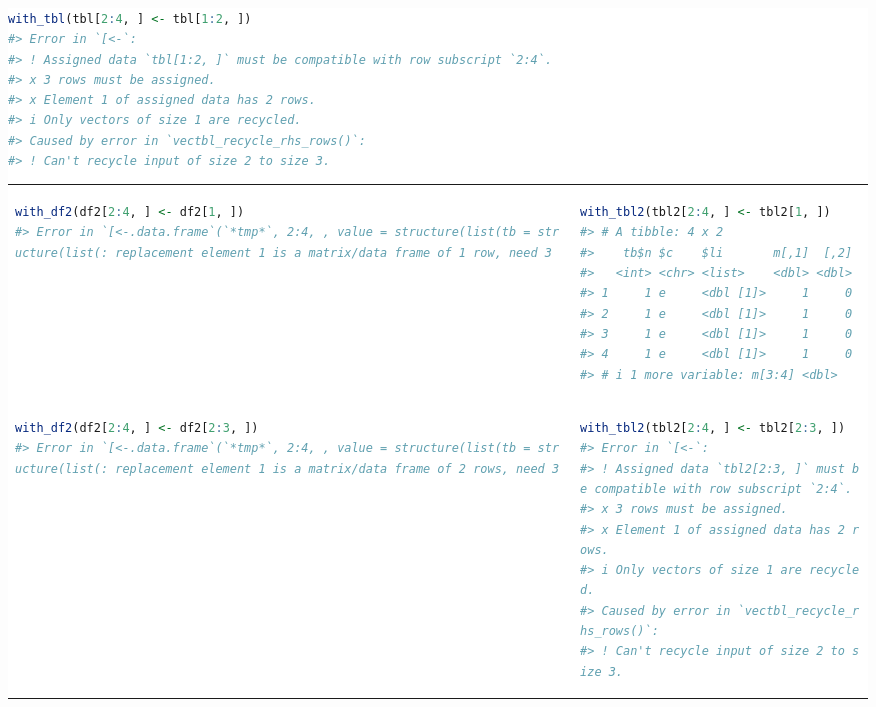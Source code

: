 ``` r
with_tbl(tbl[2:4, ] <- tbl[1:2, ])
#> Error in `[<-`:
#> ! Assigned data `tbl[1:2, ]` must be compatible with row subscript `2:4`.
#> x 3 rows must be assigned.
#> x Element 1 of assigned data has 2 rows.
#> i Only vectors of size 1 are recycled.
#> Caused by error in `vectbl_recycle_rhs_rows()`:
#> ! Can't recycle input of size 2 to size 3.
```

</td></tr></tbody></table>

<table class="dftbl"><tbody><tr style="vertical-align:top"><td>

``` r
with_df2(df2[2:4, ] <- df2[1, ])
#> Error in `[<-.data.frame`(`*tmp*`, 2:4, , value = structure(list(tb = structure(list(: replacement element 1 is a matrix/data frame of 1 row, need 3
```

</td><td>

``` r
with_tbl2(tbl2[2:4, ] <- tbl2[1, ])
#> # A tibble: 4 x 2
#>    tb$n $c    $li       m[,1]  [,2]
#>   <int> <chr> <list>    <dbl> <dbl>
#> 1     1 e     <dbl [1]>     1     0
#> 2     1 e     <dbl [1]>     1     0
#> 3     1 e     <dbl [1]>     1     0
#> 4     1 e     <dbl [1]>     1     0
#> # i 1 more variable: m[3:4] <dbl>
```

</td></tr><tr style="vertical-align:top"><td>

``` r
with_df2(df2[2:4, ] <- df2[2:3, ])
#> Error in `[<-.data.frame`(`*tmp*`, 2:4, , value = structure(list(tb = structure(list(: replacement element 1 is a matrix/data frame of 2 rows, need 3
```

</td><td>

``` r
with_tbl2(tbl2[2:4, ] <- tbl2[2:3, ])
#> Error in `[<-`:
#> ! Assigned data `tbl2[2:3, ]` must be compatible with row subscript `2:4`.
#> x 3 rows must be assigned.
#> x Element 1 of assigned data has 2 rows.
#> i Only vectors of size 1 are recycled.
#> Caused by error in `vectbl_recycle_rhs_rows()`:
#> ! Can't recycle input of size 2 to size 3.
```

</td></tr></tbody></table>


[^subset-extract-commute]: `x[j][[jj]]` is equal to `x[[ j[[jj]] ]]`, in particular `x[j][[1]]` is equal to `x[[j]]` for scalar numeric or integer `j`.
[^row-subset-efficiency]: Row subsetting `x[i, ]` is not defined in terms of `x[[j]][i]` because that definition does not generalise to matrix and data frame columns.
[^bracket-comma]: `x[,]` is equivalent to `x[]` because `x[, j]` is equivalent to `x[j]`.
[^bracket-flip]: A more efficient implementation of `x[i, j]` would forward to `x[j][i, ]`.
[^bracket2-flip]: Cell subsetting `x[[i, j]]` is not defined in terms of `x[[j]][[i]]` because that definition does not generalise to list, matrix and data frame columns.
[^column-assign-symmetry]: `$` behaves almost completely symmetrically to `[[` when comparing subsetting and subassignment.
[^row-assign-symmetry]: `x[i, ]` is symmetrical for subset and subassignment.
